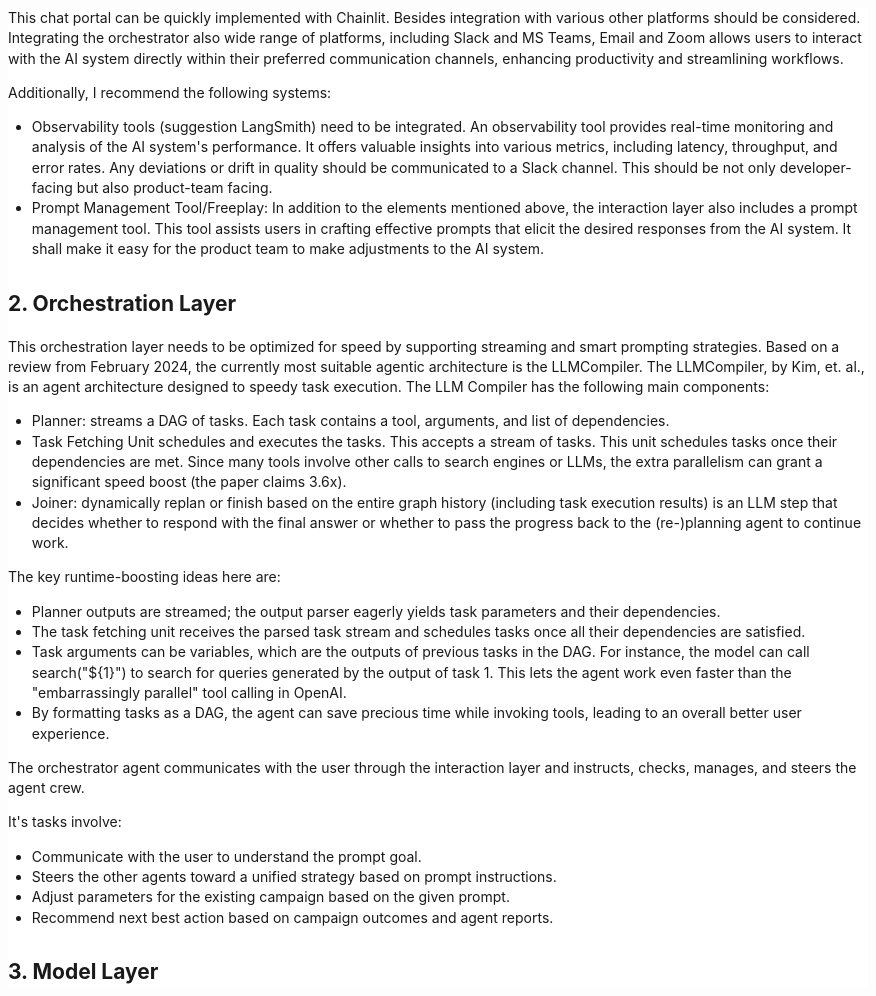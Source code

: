 This chat portal can be quickly implemented with Chainlit. Besides integration with various other platforms should be considered. Integrating the orchestrator also wide range of platforms, including Slack and MS Teams, Email and Zoom allows users to interact with the AI system directly within their preferred communication channels, enhancing productivity and streamlining workflows. 

Additionally, I recommend the following systems:
- Observability tools (suggestion LangSmith) need to be integrated. An observability tool provides real-time monitoring and analysis of the AI system's performance. It offers valuable insights into various metrics, including latency, throughput, and error rates. Any deviations or drift in quality should be communicated to a Slack channel. This should be not only developer-facing but also product-team facing.
- Prompt Management Tool/Freeplay: In addition to the elements mentioned above, the interaction layer also includes a prompt management tool. This tool assists users in crafting effective prompts that elicit the desired responses from the AI system. It shall make it easy for the product team to make adjustments to the AI system.

## 2. Orchestration Layer

This orchestration layer needs to be optimized for speed by supporting streaming and smart prompting strategies. Based on a review from February 2024, the currently most suitable agentic architecture is the LLMCompiler. The LLMCompiler, by Kim, et. al., is an agent architecture designed to speedy task execution. The LLM Compiler has the following main components:

- Planner: streams a DAG of tasks. Each task contains a tool, arguments, and list of dependencies.
- Task Fetching Unit schedules and executes the tasks. This accepts a stream of tasks. This unit schedules tasks once their dependencies are met. Since many tools involve other calls to search engines or LLMs, the extra parallelism can grant a significant speed boost (the paper claims 3.6x).
- Joiner: dynamically replan or finish based on the entire graph history (including task execution results) is an LLM step that decides whether to respond with the final answer or whether to pass the progress back to the (re-)planning agent to continue work.

The key runtime-boosting ideas here are:

- Planner outputs are streamed; the output parser eagerly yields task parameters and their dependencies.
- The task fetching unit receives the parsed task stream and schedules tasks once all their dependencies are satisfied.
- Task arguments can be variables, which are the outputs of previous tasks in the DAG. For instance, the model can call search("${1}") to search for queries generated by the output of task 1. This lets the agent work even faster than the "embarrassingly parallel" tool calling in OpenAI.
- By formatting tasks as a DAG, the agent can save precious time while invoking tools, leading to an overall better user experience.

The orchestrator agent communicates with the user through the interaction layer and instructs, checks, manages, and steers the agent crew.

It's tasks involve:

- Communicate with the user to understand the prompt goal.
- Steers the other agents toward a unified strategy based on prompt instructions.
- Adjust parameters for the existing campaign based on the given prompt.
- Recommend next best action based on campaign outcomes and agent reports.

## 3. Model Layer
